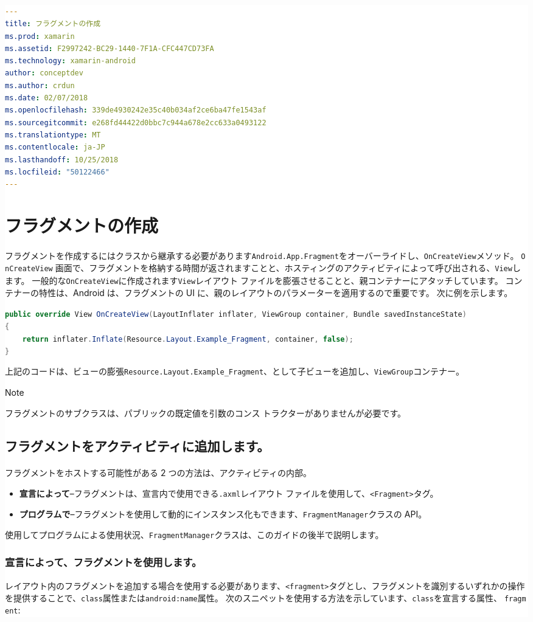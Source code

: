 ```yaml
---
title: フラグメントの作成
ms.prod: xamarin
ms.assetid: F2997242-BC29-1440-7F1A-CFC447CD73FA
ms.technology: xamarin-android
author: conceptdev
ms.author: crdun
ms.date: 02/07/2018
ms.openlocfilehash: 339de4930242e35c40b034af2ce6ba47fe1543af
ms.sourcegitcommit: e268fd44422d0bbc7c944a678e2cc633a0493122
ms.translationtype: MT
ms.contentlocale: ja-JP
ms.lasthandoff: 10/25/2018
ms.locfileid: "50122466"
---
```

# <a name="creating-a-fragment"></a>フラグメントの作成

フラグメントを作成するにはクラスから継承する必要があります`Android.App.Fragment`をオーバーライドし、`OnCreateView`メソッド。 `OnCreateView` 画面で、フラグメントを格納する時間が返されますことと、ホスティングのアクティビティによって呼び出される、`View`します。 一般的な`OnCreateView`に作成されます`View`レイアウト ファイルを膨張させることと、親コンテナーにアタッチしています。 コンテナーの特性は、Android は、フラグメントの UI に、親のレイアウトのパラメーターを適用するので重要です。 次に例を示します。

```csharp
public override View OnCreateView(LayoutInflater inflater, ViewGroup container, Bundle savedInstanceState)
{
    return inflater.Inflate(Resource.Layout.Example_Fragment, container, false);
}
```

上記のコードは、ビューの膨張`Resource.Layout.Example_Fragment`、として子ビューを追加し、`ViewGroup`コンテナー。


> [!NOTE]
> フラグメントのサブクラスは、パブリックの既定値を引数のコンス トラクターがありませんが必要です。

## <a name="adding-a-fragment-to-an-activity"></a>フラグメントをアクティビティに追加します。

フラグメントをホストする可能性がある 2 つの方法は、アクティビティの内部。

-   **宣言によって**&ndash;フラグメントは、宣言内で使用できる`.axml`レイアウト ファイルを使用して、`<Fragment>`タグ。

-   **プログラムで**&ndash;フラグメントを使用して動的にインスタンス化もできます、`FragmentManager`クラスの API。

使用してプログラムによる使用状況、`FragmentManager`クラスは、このガイドの後半で説明します。

### <a name="using-a-fragment-declaratively"></a>宣言によって、フラグメントを使用します。

レイアウト内のフラグメントを追加する場合を使用する必要があります、`<fragment>`タグとし、フラグメントを識別するいずれかの操作を提供することで、`class`属性または`android:name`属性。 次のスニペットを使用する方法を示しています、`class`を宣言する属性、 `fragment`:
